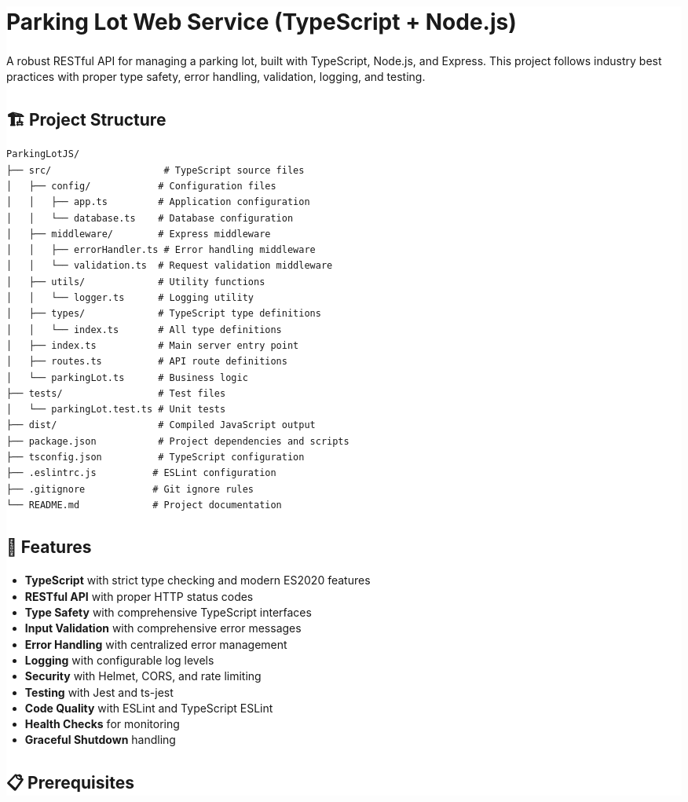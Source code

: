 # Parking Lot Web Service (TypeScript + Node.js)

A robust RESTful API for managing a parking lot, built with TypeScript, Node.js, and Express. This project follows industry best practices with proper type safety, error handling, validation, logging, and testing.

## 🏗️ Project Structure

```
ParkingLotJS/
├── src/                    # TypeScript source files
│   ├── config/            # Configuration files
│   │   ├── app.ts         # Application configuration
│   │   └── database.ts    # Database configuration
│   ├── middleware/        # Express middleware
│   │   ├── errorHandler.ts # Error handling middleware
│   │   └── validation.ts  # Request validation middleware
│   ├── utils/             # Utility functions
│   │   └── logger.ts      # Logging utility
│   ├── types/             # TypeScript type definitions
│   │   └── index.ts       # All type definitions
│   ├── index.ts           # Main server entry point
│   ├── routes.ts          # API route definitions
│   └── parkingLot.ts      # Business logic
├── tests/                 # Test files
│   └── parkingLot.test.ts # Unit tests
├── dist/                  # Compiled JavaScript output
├── package.json           # Project dependencies and scripts
├── tsconfig.json          # TypeScript configuration
├── .eslintrc.js          # ESLint configuration
├── .gitignore            # Git ignore rules
└── README.md             # Project documentation
```

## 🚀 Features

- **TypeScript** with strict type checking and modern ES2020 features
- **RESTful API** with proper HTTP status codes
- **Type Safety** with comprehensive TypeScript interfaces
- **Input Validation** with comprehensive error messages
- **Error Handling** with centralized error management
- **Logging** with configurable log levels
- **Security** with Helmet, CORS, and rate limiting
- **Testing** with Jest and ts-jest
- **Code Quality** with ESLint and TypeScript ESLint
- **Health Checks** for monitoring
- **Graceful Shutdown** handling

## 📋 Prerequisites
